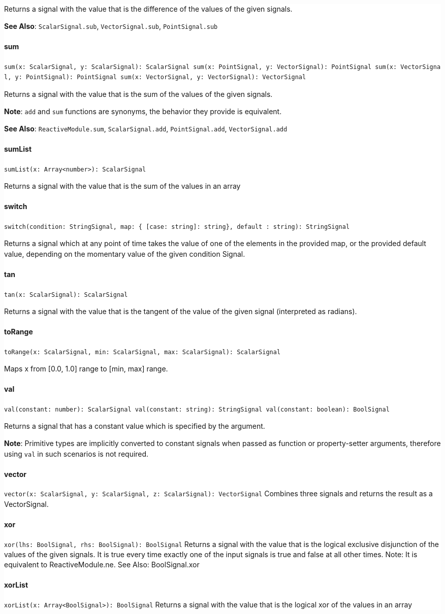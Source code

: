 Returns a signal with the value that is the difference of the values of the given signals.

**See Also**: `ScalarSignal.sub`, `VectorSignal.sub`, `PointSignal.sub`

#### sum

`sum(x: ScalarSignal, y: ScalarSignal): ScalarSignal sum(x: PointSignal, y: VectorSignal): PointSignal sum(x: VectorSignal, y: PointSignal): PointSignal sum(x: VectorSignal, y: VectorSignal): VectorSignal`

Returns a signal with the value that is the sum of the values of the given signals.

**Note**: `add` and `sum` functions are synonyms, the behavior they provide is equivalent.

**See Also**: `ReactiveModule.sum`, `ScalarSignal.add`, `PointSignal.add`, `VectorSignal.add`

#### sumList

`sumList(x: Array<number>): ScalarSignal`

Returns a signal with the value that is the sum of the values in an array

#### switch

`switch(condition: StringSignal, map: { [case: string]: string}, default : string): StringSignal`

Returns a signal which at any point of time takes the value of one of the elements in the provided map, or the provided default value, depending on the momentary value of the given condition Signal.‌

#### tan

`tan(x: ScalarSignal): ScalarSignal`

Returns a signal with the value that is the tangent of the value of the given signal \(interpreted as radians\).

#### toRange

`toRange(x: ScalarSignal, min: ScalarSignal, max: ScalarSignal): ScalarSignal`

Maps x from \[0.0, 1.0\] range to \[min, max\] range.‌

#### val

`val(constant: number): ScalarSignal val(constant: string): StringSignal val(constant: boolean): BoolSignal`

Returns a signal that has a constant value which is specified by the argument.

**Note**: Primitive types are implicitly converted to constant signals when passed as function or property-setter arguments, therefore using `val` in such scenarios is not required.

#### vector

`vector(x: ScalarSignal, y: ScalarSignal, z: ScalarSignal): VectorSignal` Combines three signals and returns the result as a VectorSignal.

#### xor

`xor(lhs: BoolSignal, rhs: BoolSignal): BoolSignal` Returns a signal with the value that is the logical exclusive disjunction of the values of the given signals. It is true every time exactly one of the input signals is true and false at all other times. Note: It is equivalent to ReactiveModule.ne. See Also: BoolSignal.xor

#### xorList

`xorList(x: Array<BoolSignal>): BoolSignal` Returns a signal with the value that is the logical xor of the values in an array

